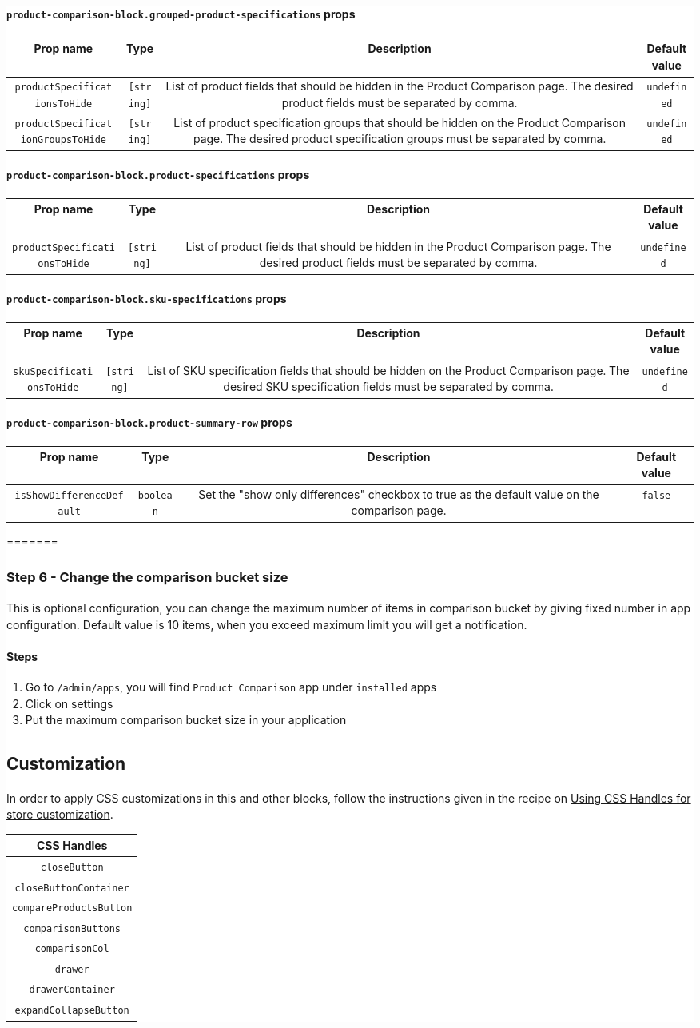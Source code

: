 #### `product-comparison-block.grouped-product-specifications` props

|             Prop name              |    Type    |                                                                           Description                                                                           | Default value |
| :--------------------------------: | :--------: | :-------------------------------------------------------------------------------------------------------------------------------------------------------------: | :-----------: |
|   `productSpecificationsToHide`    | `[string]` |               List of product fields that should be hidden in the Product Comparison page. The desired product fields must be separated by comma.               |  `undefined`  |
| `productSpecificationGroupsToHide` | `[string]` | List of product specification groups that should be hidden on the Product Comparison page. The desired product specification groups must be separated by comma. |  `undefined`  |

#### `product-comparison-block.product-specifications` props

|           Prop name           |    Type    |                                                             Description                                                             | Default value |
| :---------------------------: | :--------: | :---------------------------------------------------------------------------------------------------------------------------------: | :-----------: |
| `productSpecificationsToHide` | `[string]` | List of product fields that should be hidden in the Product Comparison page. The desired product fields must be separated by comma. |  `undefined`  |

#### `product-comparison-block.sku-specifications` props

|         Prop name         |    Type    |                                                                       Description                                                                       | Default value |
| :-----------------------: | :--------: | :-----------------------------------------------------------------------------------------------------------------------------------------------------: | :-----------: |
| `skuSpecificationsToHide` | `[string]` | List of SKU specification fields that should be hidden on the Product Comparison page. The desired SKU specification fields must be separated by comma. |  `undefined`  |

#### `product-comparison-block.product-summary-row` props

|         Prop name         |   Type    |                                          Description                                          | Default value |
| :-----------------------: | :-------: | :-------------------------------------------------------------------------------------------: | :-----------: |
| `isShowDifferenceDefault` | `boolean` | Set the "show only differences" checkbox to true as the default value on the comparison page. |    `false`    |

=======

### Step 6 - Change the comparison bucket size

This is optional configuration, you can change the maximum number of items in comparison bucket by giving fixed number in app configuration.
Default value is 10 items, when you exceed maximum limit you will get a notification.

#### Steps

1. Go to `/admin/apps`, you will find `Product Comparison` app under `installed` apps
2. Click on settings
3. Put the maximum comparison bucket size in your application

## Customization

In order to apply CSS customizations in this and other blocks, follow the instructions given in the recipe on [Using CSS Handles for store customization](https://developers.vtex.com/docs/guides/vtex-io-documentation-using-css-handles-for-store-customization).

|          CSS Handles          |
| :---------------------------: |
|         `closeButton`         |
|    `closeButtonContainer`     |
|    `compareProductsButton`    |
|      `comparisonButtons`      |
|        `comparisonCol`        |
|           `drawer`            |
|       `drawerContainer`       |
|    `expandCollapseButton`     |